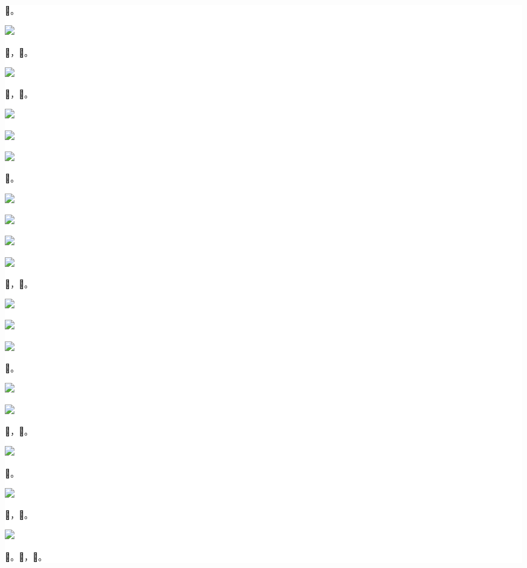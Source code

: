 🎼。

![](img/934c6429091c0e34c526388aa9ea6104_423.png)

🎼，🎼。

![](img/934c6429091c0e34c526388aa9ea6104_425.png)

🎼，🎼。

![](img/934c6429091c0e34c526388aa9ea6104_427.png)

![](img/934c6429091c0e34c526388aa9ea6104_428.png)

![](img/934c6429091c0e34c526388aa9ea6104_429.png)

🎼。

![](img/934c6429091c0e34c526388aa9ea6104_431.png)

![](img/934c6429091c0e34c526388aa9ea6104_432.png)

![](img/934c6429091c0e34c526388aa9ea6104_433.png)

![](img/934c6429091c0e34c526388aa9ea6104_434.png)

🎼，🎼。

![](img/934c6429091c0e34c526388aa9ea6104_436.png)

![](img/934c6429091c0e34c526388aa9ea6104_437.png)

![](img/934c6429091c0e34c526388aa9ea6104_438.png)

🎼。

![](img/934c6429091c0e34c526388aa9ea6104_440.png)

![](img/934c6429091c0e34c526388aa9ea6104_441.png)

🎼，🎼。

![](img/934c6429091c0e34c526388aa9ea6104_443.png)

🎼。

![](img/934c6429091c0e34c526388aa9ea6104_445.png)

🎼，🎼。

![](img/934c6429091c0e34c526388aa9ea6104_447.png)

🎼。🎼，🎼。
